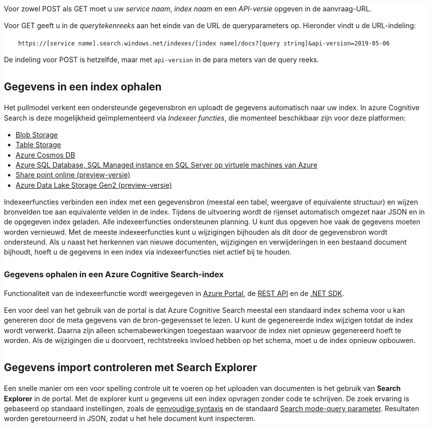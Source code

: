 Voor zowel POST als GET moet u uw *service naam*, *index naam* en een *API-versie* opgeven in de aanvraag-URL. 

Voor GET geeft u in de *querytekenreeks* aan het einde van de URL de queryparameters op. Hieronder vindt u de URL-indeling:

```http
    https://[service name].search.windows.net/indexes/[index name]/docs?[query string]&api-version=2019-05-06
```

De indeling voor POST is hetzelfde, maar met `api-version` in de para meters van de query reeks.

## <a name="pulling-data-into-an-index"></a>Gegevens in een index ophalen

Het pullmodel verkent een ondersteunde gegevensbron en uploadt de gegevens automatisch naar uw index. In azure Cognitive Search is deze mogelijkheid geïmplementeerd via *Indexeer functies*, die momenteel beschikbaar zijn voor deze platformen:

+ [Blob Storage](search-howto-indexing-azure-blob-storage.md)
+ [Table Storage](search-howto-indexing-azure-tables.md)
+ [Azure Cosmos DB](search-howto-index-cosmosdb.md)
+ [Azure SQL Database, SQL Managed instance en SQL Server op virtuele machines van Azure](search-howto-connecting-azure-sql-database-to-azure-search-using-indexers.md)
+ [Share point online (preview-versie)](search-howto-index-sharepoint-online.md)
+ [Azure Data Lake Storage Gen2 (preview-versie)](search-howto-index-azure-data-lake-storage.md)

Indexeerfuncties verbinden een index met een gegevensbron (meestal een tabel, weergave of equivalente structuur) en wijzen bronvelden toe aan equivalente velden in de index. Tijdens de uitvoering wordt de rijenset automatisch omgezet naar JSON en in de opgegeven index geladen. Alle indexeerfuncties ondersteunen planning. U kunt dus opgeven hoe vaak de gegevens moeten worden vernieuwd. Met de meeste indexeerfuncties kunt u wijzigingen bijhouden als dit door de gegevensbron wordt ondersteund. Als u naast het herkennen van nieuwe documenten, wijzigingen en verwijderingen in een bestaand document bijhoudt, hoeft u de gegevens in een index via indexeerfuncties niet actief bij te houden.

### <a name="how-to-pull-data-into-an-azure-cognitive-search-index"></a>Gegevens ophalen in een Azure Cognitive Search-index

Functionaliteit van de indexeerfunctie wordt weergegeven in [Azure Portal](search-import-data-portal.md), de [REST API](/rest/api/searchservice/Indexer-operations) en de [.NET SDK](/dotnet/api/azure.search.documents.indexes.searchindexerclient).

Een voor deel van het gebruik van de portal is dat Azure Cognitive Search meestal een standaard index schema voor u kan genereren door de meta gegevens van de bron-gegevensset te lezen. U kunt de gegenereerde index wijzigen totdat de index wordt verwerkt. Daarna zijn alleen schemabewerkingen toegestaan waarvoor de index niet opnieuw gegenereerd hoeft te worden. Als de wijzigingen die u doorvoert, rechtstreeks invloed hebben op het schema, moet u de index opnieuw opbouwen. 

## <a name="verify-data-import-with-search-explorer"></a>Gegevens import controleren met Search Explorer

Een snelle manier om een voor spelling controle uit te voeren op het uploaden van documenten is het gebruik van **Search Explorer** in de portal. Met de explorer kunt u gegevens uit een index opvragen zonder code te schrijven. De zoek ervaring is gebaseerd op standaard instellingen, zoals de [eenvoudige syntaxis](/rest/api/searchservice/simple-query-syntax-in-azure-search) en de standaard [Search mode-query parameter](/rest/api/searchservice/search-documents). Resultaten worden geretourneerd in JSON, zodat u het hele document kunt inspecteren.
